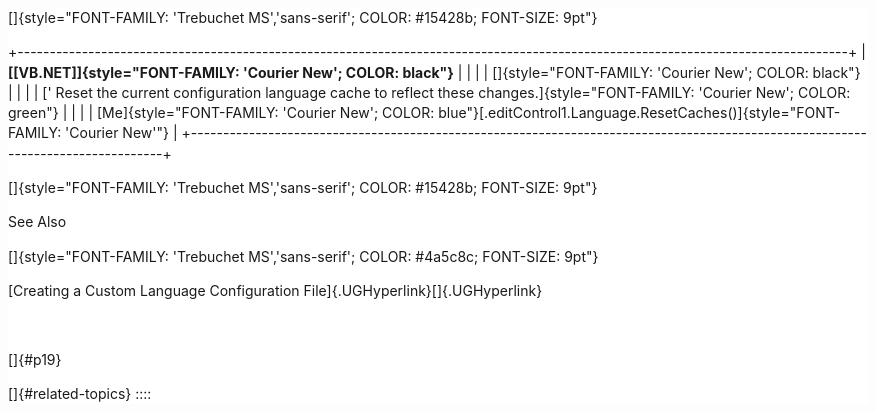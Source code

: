 []{style="FONT-FAMILY: 'Trebuchet MS','sans-serif'; COLOR: #15428b; FONT-SIZE: 9pt"} 

+---------------------------------------------------------------------------------------------------------------------------------+
| **[\[VB.NET\]]{style="FONT-FAMILY: 'Courier New'; COLOR: black"}**                                                              |
|                                                                                                                                 |
| []{style="FONT-FAMILY: 'Courier New'; COLOR: black"}                                                                            |
|                                                                                                                                 |
| [\' Reset the current configuration language cache to reflect these changes.]{style="FONT-FAMILY: 'Courier New'; COLOR: green"} |
|                                                                                                                                 |
| [Me]{style="FONT-FAMILY: 'Courier New'; COLOR: blue"}[.editControl1.Language.ResetCaches()]{style="FONT-FAMILY: 'Courier New'"} |
+---------------------------------------------------------------------------------------------------------------------------------+

[]{style="FONT-FAMILY: 'Trebuchet MS','sans-serif'; COLOR: #15428b; FONT-SIZE: 9pt"} 

See Also

[]{style="FONT-FAMILY: 'Trebuchet MS','sans-serif'; COLOR: #4a5c8c; FONT-SIZE: 9pt"} 

[Creating a Custom Language Configuration File]{.UGHyperlink}[]{.UGHyperlink}

 

[]{#p19} 

[]{#related-topics}
::::
